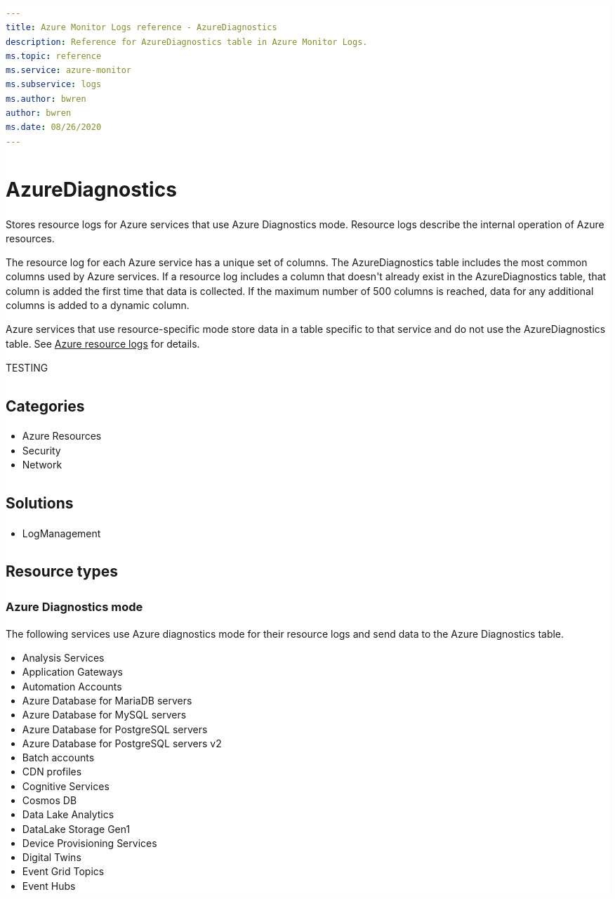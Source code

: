 ```yaml
---
title: Azure Monitor Logs reference - AzureDiagnostics
description: Reference for AzureDiagnostics table in Azure Monitor Logs.
ms.topic: reference
ms.service: azure-monitor
ms.subservice: logs
ms.author: bwren
author: bwren
ms.date: 08/26/2020
---
```


# AzureDiagnostics

Stores resource logs for Azure services that use Azure Diagnostics mode. Resource logs describe the internal operation of Azure resources. 

The resource log for each Azure service has a unique set of columns. The AzureDiagnostics table includes the most common columns used by Azure services. If a resource log includes a column that doesn't already exist in the AzureDiagnostics table, that column is added the first time that data is collected. If the maximum number of 500 columns is reached, data for any additional columns is added to a dynamic column.

Azure services that use resource-specific mode store data in a table specific to that service and do not use the AzureDiagnostics table. See [Azure resource logs](https://docs.microsoft.com/azure/azure-monitor/platform/resource-logs#send-to-log-analytics-workspace) for details.

TESTING

## Categories

- Azure Resources
- Security
- Network

## Solutions

- LogManagement

## Resource types

### Azure Diagnostics mode
The following services use Azure diagnostics mode for their resource logs and send data to the Azure Diagnostics table.

- Analysis Services
- Application Gateways
- Automation Accounts
- Azure Database for MariaDB servers
- Azure Database for MySQL servers
- Azure Database for PostgreSQL servers
- Azure Database for PostgreSQL servers v2
- Batch accounts
- CDN profiles
- Cognitive Services
- Cosmos DB
- Data Lake Analytics
- DataLake Storage Gen1
- Device Provisioning Services
- Digital Twins
- Event Grid Topics
- Event Hubs